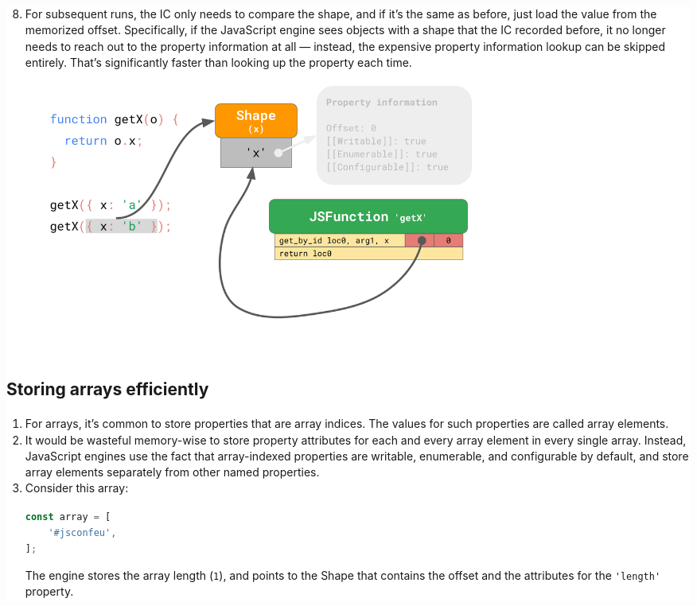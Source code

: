 8. For subsequent runs, the IC only needs to compare the shape, and if it’s the same as before, just load the value from the memorized offset. Specifically, if the JavaScript engine sees objects with a shape that the IC recorded before, it no longer needs to reach out to the property information at all — instead, the expensive property information lookup can be skipped entirely. That’s significantly faster than looking up the property each time.

    <img src="./images/ic-4.svg" width="600" />


## Storing arrays efficiently
1. For arrays, it’s common to store properties that are array indices. The values for such properties are called array elements.
2. It would be wasteful memory-wise to store property attributes for each and every array element in every single array. Instead, JavaScript engines use the fact that array-indexed properties are writable, enumerable, and configurable by default, and store array elements separately from other named properties.
3. Consider this array:
    ```js
    const array = [
        '#jsconfeu',
    ];
    ```
    The engine stores the array length (`1`), and points to the Shape that contains the offset and the attributes for the `'length'` property.
